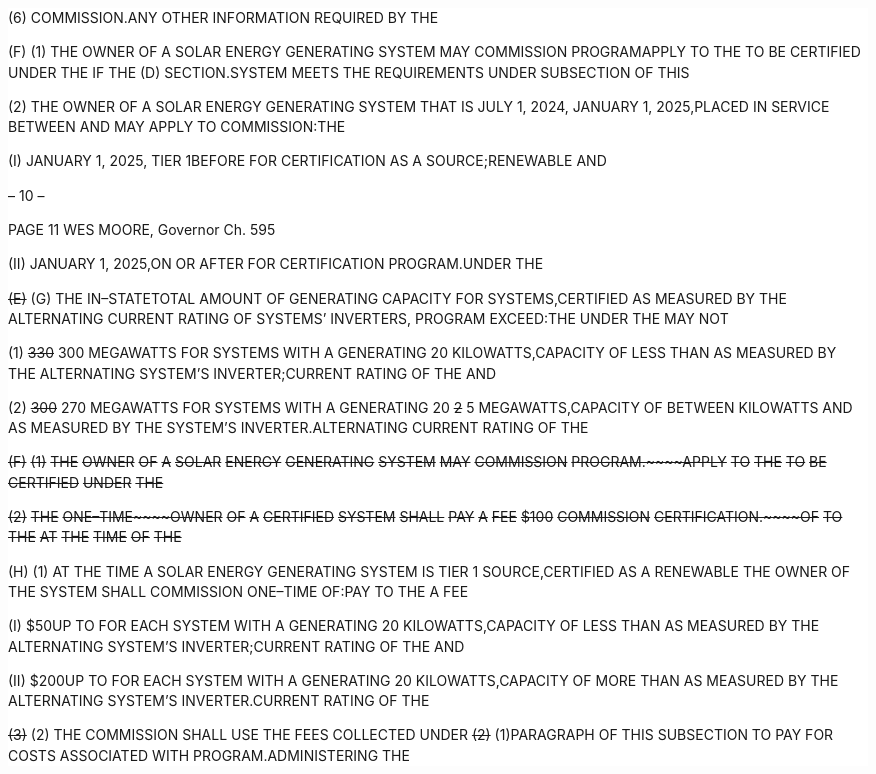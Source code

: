 (6) COMMISSION.ANY OTHER INFORMATION REQUIRED BY THE

(F) (1) THE OWNER OF A SOLAR ENERGY GENERATING SYSTEM MAY
COMMISSION PROGRAMAPPLY TO THE TO BE CERTIFIED UNDER THE IF THE
(D) SECTION.SYSTEM MEETS THE REQUIREMENTS UNDER SUBSECTION OF THIS

(2) THE OWNER OF A SOLAR ENERGY GENERATING SYSTEM THAT IS
JULY 1, 2024, JANUARY 1, 2025,PLACED IN SERVICE BETWEEN AND MAY APPLY TO
COMMISSION:THE

(I) JANUARY 1, 2025, TIER 1BEFORE FOR CERTIFICATION AS A
SOURCE;RENEWABLE AND

– 10 –

PAGE 11
WES MOORE, Governor Ch. 595

(II) JANUARY 1, 2025,ON OR AFTER FOR CERTIFICATION
PROGRAM.UNDER THE

~~(E)~~ (G) THE IN–STATETOTAL AMOUNT OF GENERATING CAPACITY FOR
SYSTEMS,CERTIFIED AS MEASURED BY THE ALTERNATING CURRENT RATING OF
SYSTEMS’ INVERTERS, PROGRAM EXCEED:THE UNDER THE MAY NOT

(1) ~~330~~ 300 MEGAWATTS FOR SYSTEMS WITH A GENERATING
20 KILOWATTS,CAPACITY OF LESS THAN AS MEASURED BY THE ALTERNATING
SYSTEM’S INVERTER;CURRENT RATING OF THE AND

(2) ~~300~~ 270 MEGAWATTS FOR SYSTEMS WITH A GENERATING
20 ~~2~~ 5 MEGAWATTS,CAPACITY OF BETWEEN KILOWATTS AND AS MEASURED BY THE
SYSTEM’S INVERTER.ALTERNATING CURRENT RATING OF THE

~~(F)~~ ~~(1)~~ ~~THE~~ ~~OWNER~~ ~~OF~~ ~~A~~ ~~SOLAR~~ ~~ENERGY~~ ~~GENERATING~~ ~~SYSTEM~~ ~~MAY~~
~~COMMISSION~~ ~~PROGRAM.~~~~APPLY~~ ~~TO~~ ~~THE~~ ~~TO~~ ~~BE~~ ~~CERTIFIED~~ ~~UNDER~~ ~~THE~~

~~(2)~~ ~~THE~~ ~~ONE–TIME~~~~OWNER~~ ~~OF~~ ~~A~~ ~~CERTIFIED~~ ~~SYSTEM~~ ~~SHALL~~ ~~PAY~~ ~~A~~ ~~FEE~~
~~$100~~ ~~COMMISSION~~ ~~CERTIFICATION.~~~~OF~~ ~~TO~~ ~~THE~~ ~~AT~~ ~~THE~~ ~~TIME~~ ~~OF~~ ~~THE~~

(H) (1) AT THE TIME A SOLAR ENERGY GENERATING SYSTEM IS
TIER 1 SOURCE,CERTIFIED AS A RENEWABLE THE OWNER OF THE SYSTEM SHALL
COMMISSION ONE–TIME OF:PAY TO THE A FEE

(I) $50UP TO FOR EACH SYSTEM WITH A GENERATING
20 KILOWATTS,CAPACITY OF LESS THAN AS MEASURED BY THE ALTERNATING
SYSTEM’S INVERTER;CURRENT RATING OF THE AND

(II) $200UP TO FOR EACH SYSTEM WITH A GENERATING
20 KILOWATTS,CAPACITY OF MORE THAN AS MEASURED BY THE ALTERNATING
SYSTEM’S INVERTER.CURRENT RATING OF THE

~~(3)~~ (2) THE COMMISSION SHALL USE THE FEES COLLECTED UNDER
~~(2)~~ (1)PARAGRAPH OF THIS SUBSECTION TO PAY FOR COSTS ASSOCIATED WITH
PROGRAM.ADMINISTERING THE
